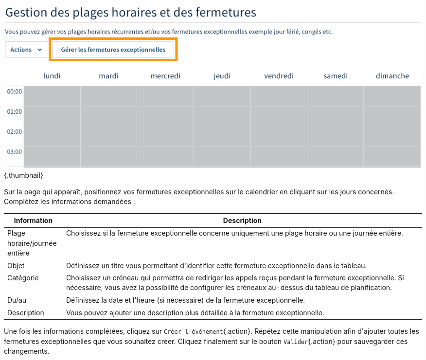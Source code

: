 ![fileappels](images/configurer-file-appels-etape-16.png){.thumbnail}

Sur la page qui apparaît, positionnez vos fermetures exceptionnelles sur le calendrier en cliquant sur les jours concernés. Complétez les informations demandées :
 
|Information|Description|
|---|---|
|Plage horaire/journée entière|Choisissez si la fermeture exceptionnelle concerne uniquement une plage horaire ou une journée entière.|
|Objet|Définissez un titre vous permettant d'identifier cette fermeture exceptionnelle dans le tableau.|
|Catégorie|Choisissez un créneau qui permettra de rediriger les appels reçus pendant la fermeture exceptionnelle. Si nécessaire, vous avez la possibilité de configurer les créneaux au-dessus du tableau de planification.|
|Du/au|Définissez la date et l'heure (si nécessaire) de la fermeture exceptionnelle.|
|Description|Vous pouvez ajouter une description plus détaillée à la fermeture exceptionnelle.|

Une fois les informations complétées, cliquez sur `Créer l'événement`{.action}. Répétez cette manipulation afin d'ajouter toutes les fermetures exceptionnelles que vous souhaitez créer. Cliquez finalement sur le bouton `Valider`{.action} pour sauvegarder ces changements.
